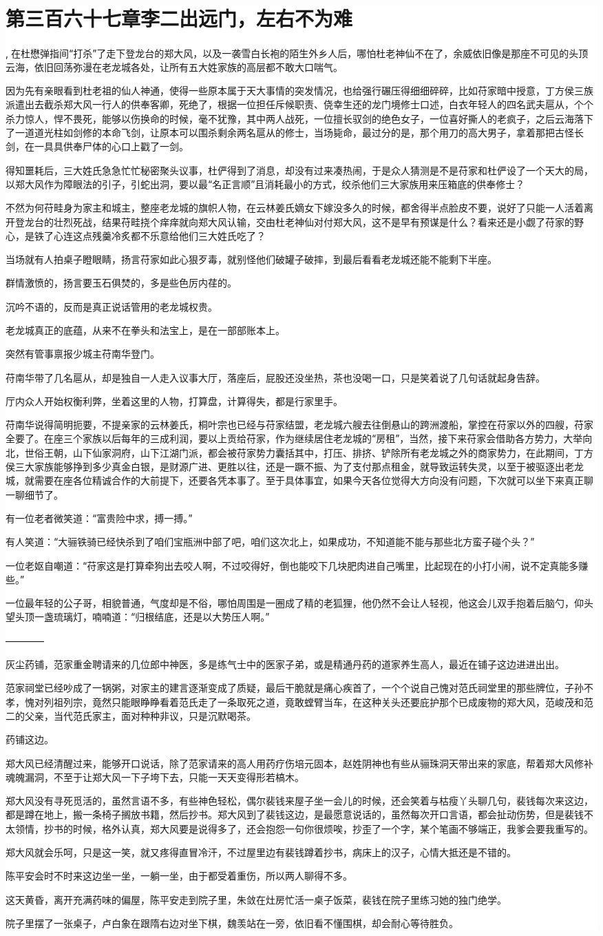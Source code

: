 # 第三百六十七章李二出远门，左右不为难
,  在杜懋弹指间“打杀”了走下登龙台的郑大风，以及一袭雪白长袍的陌生外乡人后，哪怕杜老神仙不在了，余威依旧像是那座不可见的头顶云海，依旧回荡弥漫在老龙城各处，让所有五大姓家族的高层都不敢大口喘气。

   因为先有亲眼看到杜老祖的仙人神通，使得一些原本属于天大事情的突发情况，也给强行碾压得细细碎碎，比如苻家暗中授意，丁方侯三族派遣出去截杀郑大风一行人的供奉客卿，死绝了，根据一位担任斥候职责、侥幸生还的龙门境修士口述，白衣年轻人的四名武夫扈从，个个杀力惊人，悍不畏死，能够以伤换命的时候，毫不犹豫，其中两人战死，一位擅长驭剑的绝色女子，一位喜好撕人的老疯子，之后云海落下了一道道光柱如剑修的本命飞剑，让原本可以围杀剩余两名扈从的修士，当场毙命，最过分的是，那个用刀的高大男子，拿着那把古怪长剑，在一具具供奉尸体的心口上戳了一剑。

   得知噩耗后，三大姓氏急急忙忙秘密聚头议事，杜俨得到了消息，却没有过来凑热闹，于是众人猜测是不是苻家和杜俨设了一个天大的局，以郑大风作为障眼法的引子，引蛇出洞，要以最“名正言顺”且消耗最小的方式，绞杀他们三大家族用来压箱底的供奉修士？

   不然为何苻畦身为家主和城主，整座老龙城的旗帜人物，在云林姜氏嫡女下嫁没多久的时候，都舍得半点脸皮不要，说好了只能一人活着离开登龙台的壮烈死战，结果苻畦挠个痒痒就向郑大风认输，交由杜老神仙对付郑大风，这不是早有预谋是什么？看来还是小觑了苻家的野心，是铁了心连这点残羹冷炙都不乐意给他们三大姓氏吃了？

   当场就有人拍桌子瞪眼睛，扬言苻家如此心狠歹毒，就别怪他们破罐子破摔，到最后看看老龙城还能不能剩下半座。

   群情激愤的，扬言要玉石俱焚的，多是些色厉内荏的。

   沉吟不语的，反而是真正说话管用的老龙城权贵。

   老龙城真正的底蕴，从来不在拳头和法宝上，是在一部部账本上。

   突然有管事禀报少城主苻南华登门。

   苻南华带了几名扈从，却是独自一人走入议事大厅，落座后，屁股还没坐热，茶也没喝一口，只是笑着说了几句话就起身告辞。

   厅内众人开始权衡利弊，坐着这里的人物，打算盘，计算得失，都是行家里手。

   苻南华说得简明扼要，不提亲家的云林姜氏，桐叶宗也已经与苻家结盟，老龙城六艘去往倒悬山的跨洲渡船，掌控在苻家以外的四艘，苻家全要了。在座三个家族以后每年的三成利润，要以上贡给苻家，作为继续居住老龙城的“房租”，当然，接下来苻家会借助各方势力，大举向北，世俗王朝，山下仙家洞府，山下江湖门派，都会被苻家势力囊括其中，打压、排挤、铲除所有老龙城之外的商家势力，在此期间，丁方侯三大家族能够挣到多少真金白银，是财源广进、更胜以往，还是一蹶不振、为了支付那点租金，就导致运转失灵，以至于被驱逐出老龙城，就需要在座各位精诚合作的大前提下，还要各凭本事了。至于具体事宜，如果今天各位觉得大方向没有问题，下次就可以坐下来真正聊一聊细节了。

   有一位老者微笑道：“富贵险中求，搏一搏。”

   有人笑道：“大骊铁骑已经快杀到了咱们宝瓶洲中部了吧，咱们这次北上，如果成功，不知道能不能与那些北方蛮子碰个头？”

   一位老妪自嘲道：“苻家这是打算牵狗出去咬人啊，不过咬得好，倒也能咬下几块肥肉进自己嘴里，比起现在的小打小闹，说不定真能多赚些。”

   一位最年轻的公子哥，相貌普通，气度却是不俗，哪怕周围是一圈成了精的老狐狸，他仍然不会让人轻视，他这会儿双手抱着后脑勺，仰头望头顶一盏琉璃灯，喃喃道：“归根结底，还是以大势压人啊。”

   ————

   灰尘药铺，范家重金聘请来的几位郎中神医，多是练气士中的医家子弟，或是精通丹药的道家养生高人，最近在铺子这边进进出出。

   范家祠堂已经吵成了一锅粥，对家主的建言逐渐变成了质疑，最后干脆就是痛心疾首了，一个个说自己愧对范氏祠堂里的那些牌位，子孙不孝，愧对列祖列宗，竟然只能眼睁睁看着范氏走了一条取死之道，竟敢螳臂当车，在这种关头还要庇护那个已成废物的郑大风，范峻茂和范二的父亲，当代范氏家主，面对种种非议，只是沉默喝茶。

   药铺这边。

   郑大风已经清醒过来，能够开口说话，除了范家请来的高人用药疗伤培元固本，赵姓阴神也有些从骊珠洞天带出来的家底，帮着郑大风修补魂魄漏洞，不至于让郑大风一下子垮下去，只能一天天变得形若槁木。

   郑大风没有寻死觅活的，虽然言语不多，有些神色轻松，偶尔裴钱来屋子坐一会儿的时候，还会笑着与枯瘦丫头聊几句，裴钱每次来这边，都是蹲在地上，搬一条椅子搁放书籍，然后抄书。郑大风到了裴钱这边，是最愿意说话的，虽然每次开口言语，都会扯动伤势，但是裴钱不太领情，抄书的时候，格外认真，郑大风要是说得多了，还会抱怨一句你很烦唉，抄歪了一个字，某个笔画不够端正，我爹会要我重写的。

   郑大风就会乐呵，只是这一笑，就又疼得直冒冷汗，不过屋里边有裴钱蹲着抄书，病床上的汉子，心情大抵还是不错的。

   陈平安会时不时来这边坐一坐，一躺一坐，由于都受着重伤，所以两人聊得不多。

   这天黄昏，离开充满药味的偏屋，陈平安走到院子里，朱敛在灶房忙活一桌子饭菜，裴钱在院子里练习她的独门绝学。

   院子里摆了一张桌子，卢白象在跟隋右边对坐下棋，魏羡站在一旁，依旧看不懂围棋，却会耐心等待胜负。
